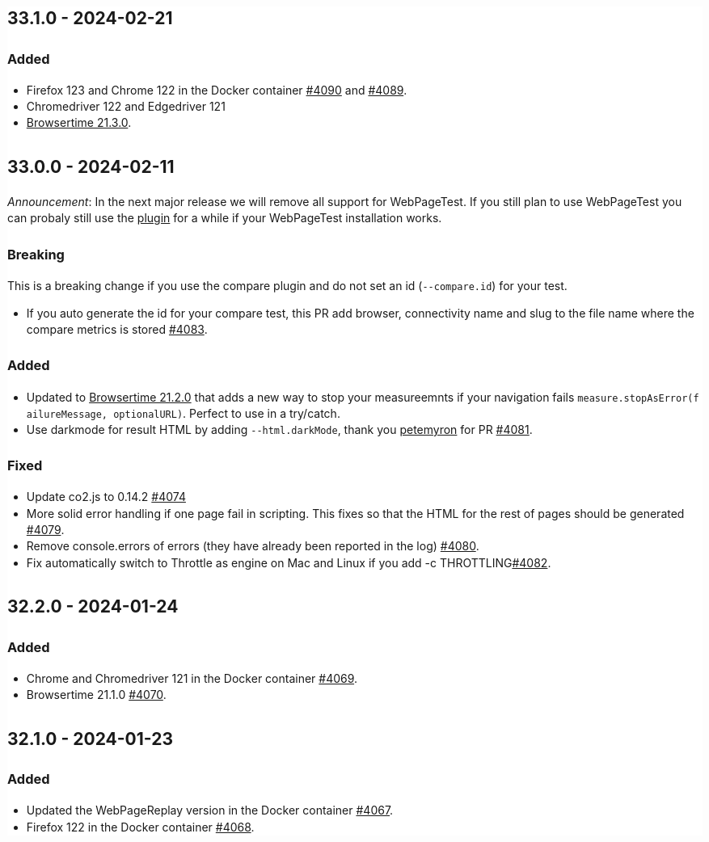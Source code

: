 ## 33.1.0 - 2024-02-21
### Added
* Firefox 123 and Chrome 122 in the Docker container [#4090](https://github.com/sitespeedio/sitespeed.io/pull/4090) and [#4089](https://github.com/sitespeedio/sitespeed.io/pull/4089).
* Chromedriver 122 and Edgedriver 121
* [Browsertime 21.3.0](https://github.com/sitespeedio/sitespeed.io/pull/4091).

## 33.0.0 - 2024-02-11

*Announcement*: In the next major release we will remove all support for WebPageTest. If you still plan to use WebPageTest you can probaly still use the [plugin](https://github.com/sitespeedio/plugin-webpagetest) for a while if your WebPageTest installation works.

### Breaking
This is a breaking change if you use the compare plugin and do not set an id (`--compare.id`) for your test.
* If you auto generate the id for your compare test, this PR add browser, connectivity name and slug to the file name where the compare metrics is stored [#4083](https://github.com/sitespeedio/sitespeed.io/pull/4083).


### Added
* Updated to [Browsertime 21.2.0](https://github.com/sitespeedio/browsertime/blob/main/CHANGELOG.md#2120---2024-02-11) that adds a new way to stop your measureemnts if your navigation fails `measure.stopAsError(failureMessage, optionalURL)`. Perfect to use in a try/catch.
* Use darkmode for result HTML by adding `--html.darkMode`, thank you [petemyron](https://github.com/petemyron) for PR [#4081](https://github.com/sitespeedio/sitespeed.io/pull/4081).

### Fixed
* Update co2.js to 0.14.2 [#4074](https://github.com/sitespeedio/sitespeed.io/pull/4074)
* More solid error handling if one page fail in scripting. This fixes so that the HTML for the rest of pages should be generated [#4079](https://github.com/sitespeedio/sitespeed.io/pull/4079).
* Remove console.errors of errors (they have already been reported in the log) [#4080](https://github.com/sitespeedio/sitespeed.io/pull/4080).
* Fix automatically switch to Throttle as engine on Mac and Linux if you add -c THROTTLING[#4082](https://github.com/sitespeedio/sitespeed.io/pull/4082).

## 32.2.0 - 2024-01-24
### Added
* Chrome and Chromedriver 121 in the Docker container [#4069](https://github.com/sitespeedio/sitespeed.io/pull/4069).
* Browsertime 21.1.0 [#4070](https://github.com/sitespeedio/sitespeed.io/pull/4070).


## 32.1.0 - 2024-01-23
### Added
* Updated the WebPageReplay version in the Docker container [#4067](https://github.com/sitespeedio/sitespeed.io/pull/4067).
* Firefox 122 in the Docker container [#4068](https://github.com/sitespeedio/sitespeed.io/pull/4068).
